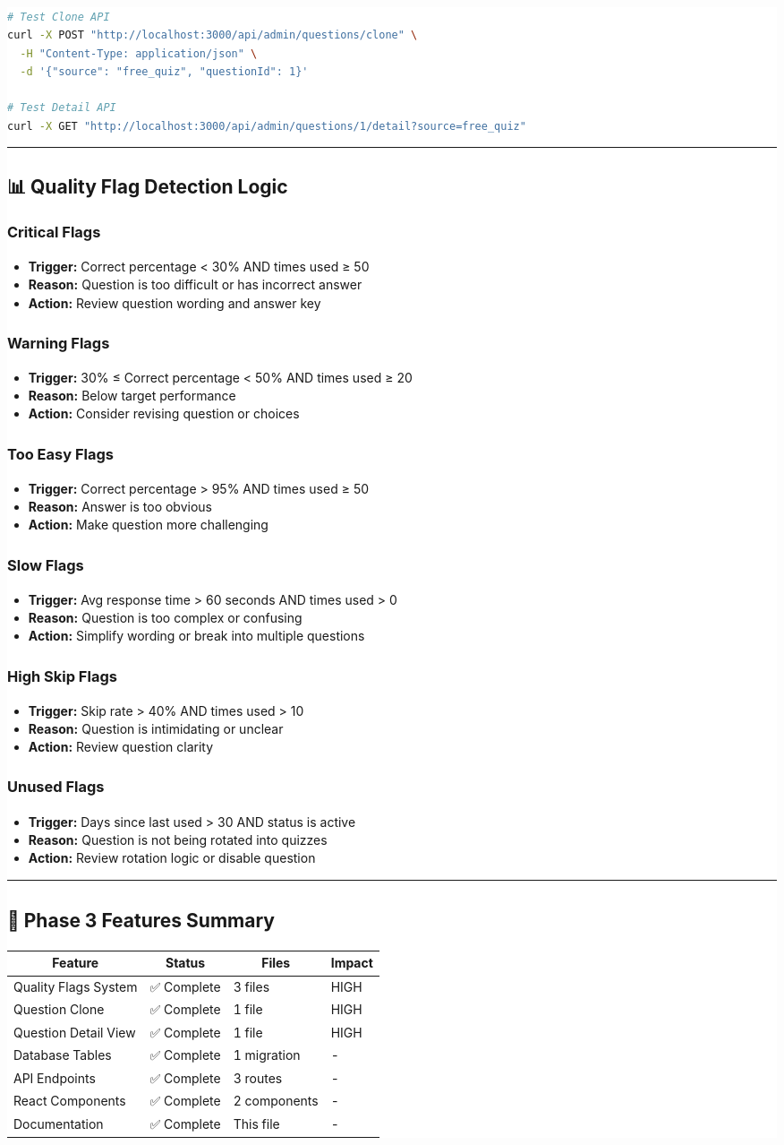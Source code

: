 ```bash
# Test Clone API
curl -X POST "http://localhost:3000/api/admin/questions/clone" \
  -H "Content-Type: application/json" \
  -d '{"source": "free_quiz", "questionId": 1}'

# Test Detail API
curl -X GET "http://localhost:3000/api/admin/questions/1/detail?source=free_quiz"
```

---

## 📊 Quality Flag Detection Logic

### Critical Flags
- **Trigger:** Correct percentage < 30% AND times used ≥ 50
- **Reason:** Question is too difficult or has incorrect answer
- **Action:** Review question wording and answer key

### Warning Flags
- **Trigger:** 30% ≤ Correct percentage < 50% AND times used ≥ 20
- **Reason:** Below target performance
- **Action:** Consider revising question or choices

### Too Easy Flags
- **Trigger:** Correct percentage > 95% AND times used ≥ 50
- **Reason:** Answer is too obvious
- **Action:** Make question more challenging

### Slow Flags
- **Trigger:** Avg response time > 60 seconds AND times used > 0
- **Reason:** Question is too complex or confusing
- **Action:** Simplify wording or break into multiple questions

### High Skip Flags
- **Trigger:** Skip rate > 40% AND times used > 10
- **Reason:** Question is intimidating or unclear
- **Action:** Review question clarity

### Unused Flags
- **Trigger:** Days since last used > 30 AND status is active
- **Reason:** Question is not being rotated into quizzes
- **Action:** Review rotation logic or disable question

---

## 🎯 Phase 3 Features Summary

| Feature | Status | Files | Impact |
|---------|--------|-------|--------|
| Quality Flags System | ✅ Complete | 3 files | HIGH |
| Question Clone | ✅ Complete | 1 file | HIGH |
| Question Detail View | ✅ Complete | 1 file | HIGH |
| Database Tables | ✅ Complete | 1 migration | - |
| API Endpoints | ✅ Complete | 3 routes | - |
| React Components | ✅ Complete | 2 components | - |
| Documentation | ✅ Complete | This file | - |
